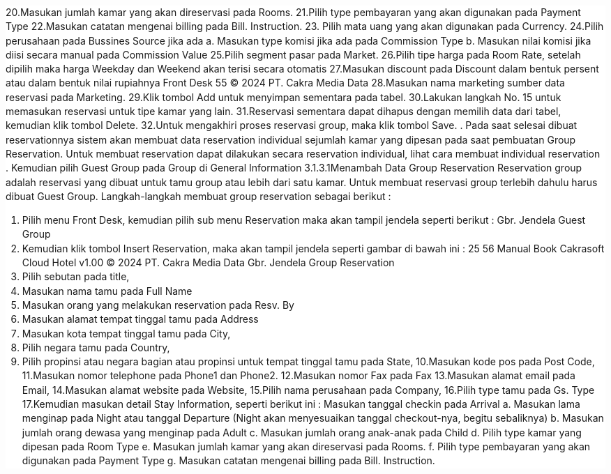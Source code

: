 20.Masukan jumlah kamar yang akan direservasi pada Rooms.
21.Pilih type pembayaran yang akan digunakan pada Payment Type
22.Masukan catatan mengenai billing pada Bill. Instruction.
23. Pilih mata uang yang akan digunakan pada Currency.
24.Pilih perusahaan pada Bussines Source jika ada
a. Masukan type komisi jika ada pada Commission Type
b. Masukan nilai komisi jika diisi secara manual pada Commission Value
25.Pilih segment pasar pada Market.
26.Pilih tipe harga pada Room Rate, setelah dipilih maka harga Weekday dan
Weekend akan terisi secara otomatis
27.Masukan discount pada Discount dalam bentuk persent atau dalam bentuk nilai
rupiahnya
Front Desk 55
© 2024 PT. Cakra Media Data
28.Masukan nama marketing sumber data reservasi pada Marketing.
29.Klik tombol Add untuk menyimpan sementara pada tabel.
30.Lakukan langkah No. 15 untuk memasukan reservasi untuk tipe kamar yang
lain.
31.Reservasi sementara dapat dihapus dengan memilih data dari tabel, kemudian
klik tombol Delete.
32.Untuk mengakhiri proses reservasi group, maka klik tombol Save. .
Pada saat selesai dibuat reservationnya sistem akan membuat data reservation
individual sejumlah kamar yang dipesan pada saat pembuatan Group Reservation.
Untuk membuat reservation dapat dilakukan secara reservation individual, lihat cara
membuat individual reservation . Kemudian pilih Guest Group pada Group di
General Information
3.1.3.1Menambah Data Group Reservation
Reservation group adalah reservasi yang dibuat untuk tamu group atau lebih dari
satu kamar. Untuk membuat reservasi group terlebih dahulu harus dibuat Guest
Group. Langkah-langkah membuat group reservation sebagai berikut :
1. Pilih menu Front Desk, kemudian pilih sub menu Reservation maka akan
tampil jendela seperti berikut :
Gbr. Jendela Guest Group
2. Kemudian klik tombol Insert Reservation, maka akan tampil jendela seperti
gambar di bawah ini :
25
56 Manual Book Cakrasoft Cloud Hotel v1.00
© 2024 PT. Cakra Media Data
Gbr. Jendela Group Reservation
3. Pilih sebutan pada title,
4. Masukan nama tamu pada Full Name
5. Masukan orang yang melakukan reservation pada Resv. By
6. Masukan alamat tempat tinggal tamu pada Address
7. Masukan kota tempat tinggal tamu pada City,
8. Pilih negara tamu pada Country,
9. Pilih propinsi atau negara bagian atau propinsi untuk tempat tinggal tamu pada
State,
10.Masukan kode pos pada Post Code,
11.Masukan nomor telephone pada Phone1 dan Phone2.
12.Masukan nomor Fax pada Fax
13.Masukan alamat email pada Email,
14.Masukan alamat website pada Website,
15.Pilih nama perusahaan pada Company,
16.Pilih type tamu pada Gs. Type
17.Kemudian masukan detail Stay Information, seperti berikut ini :
Masukan tanggal checkin pada Arrival
a. Masukan lama menginap pada Night atau tanggal Departure (Night akan
menyesuaikan tanggal checkout-nya, begitu sebaliknya)
b. Masukan jumlah orang dewasa yang menginap pada Adult
c. Masukan jumlah orang anak-anak pada Child
d. Pilih type kamar yang dipesan pada Room Type
e. Masukan jumlah kamar yang akan direservasi pada Rooms.
f. Pilih type pembayaran yang akan digunakan pada Payment Type
g. Masukan catatan mengenai billing pada Bill. Instruction.